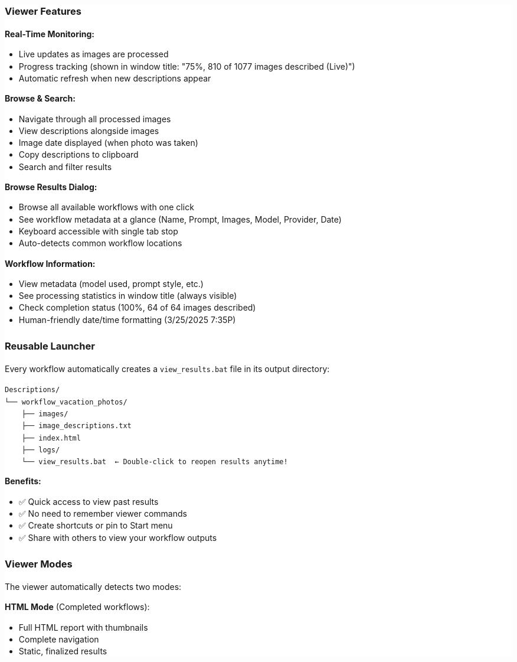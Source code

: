 ### Viewer Features

**Real-Time Monitoring:**
- Live updates as images are processed
- Progress tracking (shown in window title: "75%, 810 of 1077 images described (Live)")
- Automatic refresh when new descriptions appear

**Browse & Search:**
- Navigate through all processed images
- View descriptions alongside images
- Image date displayed (when photo was taken)
- Copy descriptions to clipboard
- Search and filter results

**Browse Results Dialog:**
- Browse all available workflows with one click
- See workflow metadata at a glance (Name, Prompt, Images, Model, Provider, Date)
- Keyboard accessible with single tab stop
- Auto-detects common workflow locations

**Workflow Information:**
- View metadata (model used, prompt style, etc.)
- See processing statistics in window title (always visible)
- Check completion status (100%, 64 of 64 images described)
- Human-friendly date/time formatting (3/25/2025 7:35P)

### Reusable Launcher

Every workflow automatically creates a `view_results.bat` file in its output directory:
```
Descriptions/
└── workflow_vacation_photos/
    ├── images/
    ├── image_descriptions.txt
    ├── index.html
    ├── logs/
    └── view_results.bat  ← Double-click to reopen results anytime!
```

**Benefits:**
- ✅ Quick access to view past results
- ✅ No need to remember viewer commands
- ✅ Create shortcuts or pin to Start menu
- ✅ Share with others to view your workflow outputs

### Viewer Modes

The viewer automatically detects two modes:

**HTML Mode** (Completed workflows):
- Full HTML report with thumbnails
- Complete navigation
- Static, finalized results
